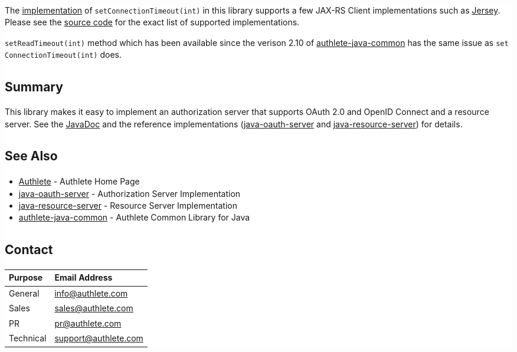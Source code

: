 The [implementation][25] of `setConnectionTimeout(int)` in this library
supports a few JAX-RS Client implementations such as [Jersey][26]. Please
see the [source code][25] for the exact list of supported implementations.

`setReadTimeout(int)` method which has been available since the verison
2.10 of [authlete-java-common][4] has the same issue as
`setConnectionTimeout(int)` does.


Summary
-------

This library makes it easy to implement an authorization server that
supports OAuth 2.0 and OpenID Connect and a resource server. See the
[JavaDoc][11] and the reference implementations ([java-oauth-server][3]
and [java-resource-server][19]) for details.


See Also
--------

- [Authlete][7] - Authlete Home Page
- [java-oauth-server][3] - Authorization Server Implementation
- [java-resource-server][19] - Resource Server Implementation
- [authlete-java-common][4] - Authlete Common Library for Java


Contact
-------

| Purpose   | Email Address        |
|:----------|:---------------------|
| General   | info@authlete.com    |
| Sales     | sales@authlete.com   |
| PR        | pr@authlete.com      |
| Technical | support@authlete.com |


[1]: http://tools.ietf.org/html/rfc6749
[2]: http://openid.net/connect/
[3]: https://github.com/authlete/java-oauth-server
[4]: https://github.com/authlete/authlete-java-common
[5]: https://jcp.org/en/jsr/detail?id=339
[6]: https://www.authlete.com/documents/apis
[7]: https://www.authlete.com/
[8]: https://www.authlete.com/documents/overview
[9]: http://tools.ietf.org/html/rfc6749#section-3.1
[10]: http://tools.ietf.org/html/rfc6749#section-3.2
[11]: http://authlete.github.io/authlete-java-jaxrs
[12]: http://openid.net/specs/openid-connect-discovery-1_0.html
[13]: http://openid.net/specs/openid-connect-core-1_0.html
[14]: http://tools.ietf.org/html/rfc7009
[15]: http://openid.net/specs/openid-connect-discovery-1_0.html#ProviderMetadata
[16]: http://openid.net/specs/openid-connect-discovery-1_0.html#ProviderConfigurationRequest
[17]: http://openid.net/specs/openid-connect-core-1_0.html#IDToken
[18]: http://tools.ietf.org/html/rfc7009
[19]: https://github.com/authlete/java-resource-server
[20]: http://openid.net/specs/openid-connect-core-1_0.html#UserInfo
[21]: http://tools.ietf.org/html/rfc7519
[22]: http://tools.ietf.org/html/rfc6750
[23]: http://tools.ietf.org/html/rfc7662
[24]: http://tools.ietf.org/html/rfc7662#section-2.1
[25]: https://github.com/authlete/authlete-java-jaxrs/blob/master/src/main/java/com/authlete/jaxrs/api/AuthleteApiImpl.java
[26]: https://jersey.github.io/
